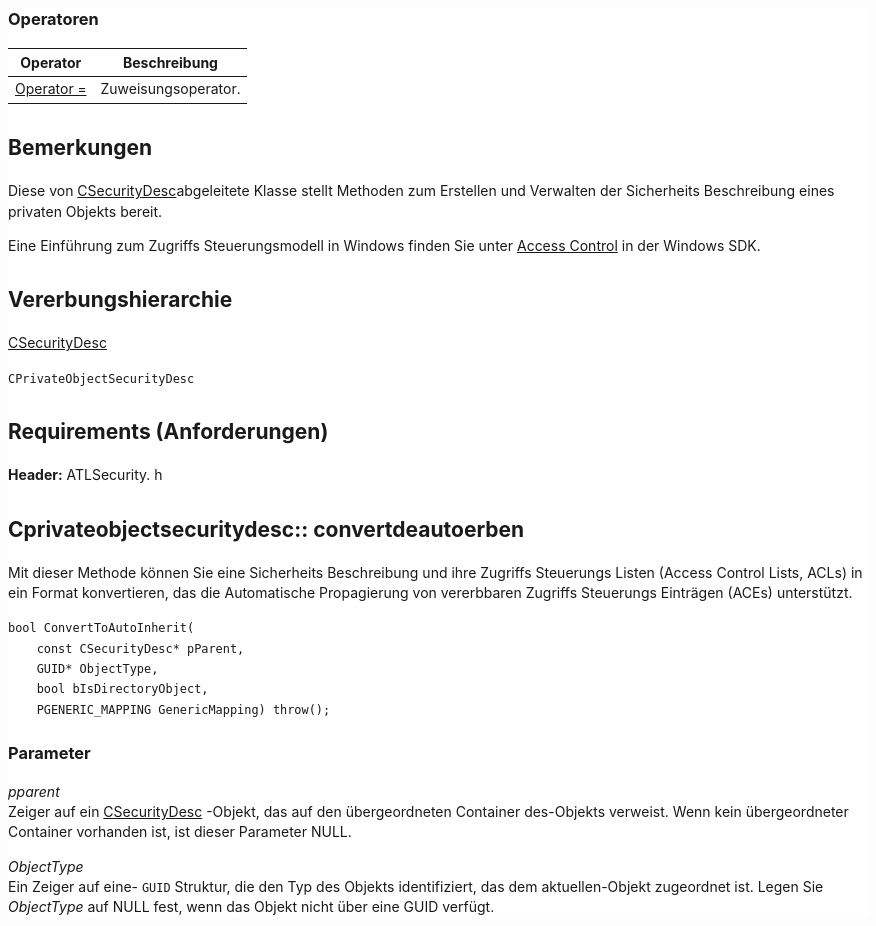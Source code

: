 ### <a name="operators"></a>Operatoren

|Operator|Beschreibung|
|-|-|
|[Operator =](#operator_eq)|Zuweisungsoperator.|

## <a name="remarks"></a>Bemerkungen

Diese von [CSecurityDesc](../../atl/reference/csecuritydesc-class.md)abgeleitete Klasse stellt Methoden zum Erstellen und Verwalten der Sicherheits Beschreibung eines privaten Objekts bereit.

Eine Einführung zum Zugriffs Steuerungsmodell in Windows finden Sie unter [Access Control](/windows/win32/SecAuthZ/access-control) in der Windows SDK.

## <a name="inheritance-hierarchy"></a>Vererbungshierarchie

[CSecurityDesc](../../atl/reference/csecuritydesc-class.md)

`CPrivateObjectSecurityDesc`

## <a name="requirements"></a>Requirements (Anforderungen)

**Header:** ATLSecurity. h

## <a name="cprivateobjectsecuritydescconverttoautoinherit"></a><a name="converttoautoinherit"></a> Cprivateobjectsecuritydesc:: convertdeautoerben

Mit dieser Methode können Sie eine Sicherheits Beschreibung und ihre Zugriffs Steuerungs Listen (Access Control Lists, ACLs) in ein Format konvertieren, das die Automatische Propagierung von vererbbaren Zugriffs Steuerungs Einträgen (ACEs) unterstützt.

```
bool ConvertToAutoInherit(
    const CSecurityDesc* pParent,
    GUID* ObjectType,
    bool bIsDirectoryObject,
    PGENERIC_MAPPING GenericMapping) throw();
```

### <a name="parameters"></a>Parameter

*pparent*<br/>
Zeiger auf ein [CSecurityDesc](../../atl/reference/csecuritydesc-class.md) -Objekt, das auf den übergeordneten Container des-Objekts verweist. Wenn kein übergeordneter Container vorhanden ist, ist dieser Parameter NULL.

*ObjectType*<br/>
Ein Zeiger auf eine- `GUID` Struktur, die den Typ des Objekts identifiziert, das dem aktuellen-Objekt zugeordnet ist. Legen Sie *ObjectType* auf NULL fest, wenn das Objekt nicht über eine GUID verfügt.
